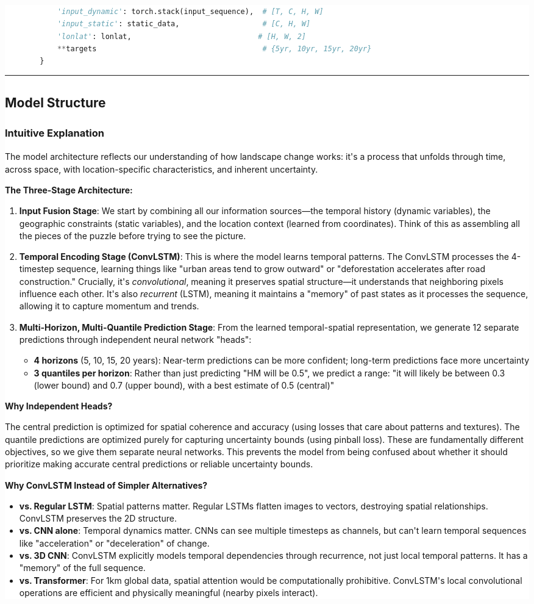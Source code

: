 ```python
            'input_dynamic': torch.stack(input_sequence),  # [T, C, H, W]
            'input_static': static_data,                   # [C, H, W]
            'lonlat': lonlat,                             # [H, W, 2]
            **targets                                      # {5yr, 10yr, 15yr, 20yr}
        }
```

---

## Model Structure

### Intuitive Explanation

The model architecture reflects our understanding of how landscape change works: it's a process that unfolds through time, across space, with location-specific characteristics, and inherent uncertainty.

**The Three-Stage Architecture:**

1. **Input Fusion Stage**: We start by combining all our information sources—the temporal history (dynamic variables), the geographic constraints (static variables), and the location context (learned from coordinates). Think of this as assembling all the pieces of the puzzle before trying to see the picture.

2. **Temporal Encoding Stage (ConvLSTM)**: This is where the model learns temporal patterns. The ConvLSTM processes the 4-timestep sequence, learning things like "urban areas tend to grow outward" or "deforestation accelerates after road construction." Crucially, it's *convolutional*, meaning it preserves spatial structure—it understands that neighboring pixels influence each other. It's also *recurrent* (LSTM), meaning it maintains a "memory" of past states as it processes the sequence, allowing it to capture momentum and trends.

3. **Multi-Horizon, Multi-Quantile Prediction Stage**: From the learned temporal-spatial representation, we generate 12 separate predictions through independent neural network "heads":
   - **4 horizons** (5, 10, 15, 20 years): Near-term predictions can be more confident; long-term predictions face more uncertainty
   - **3 quantiles per horizon**: Rather than just predicting "HM will be 0.5", we predict a range: "it will likely be between 0.3 (lower bound) and 0.7 (upper bound), with a best estimate of 0.5 (central)"

**Why Independent Heads?**

The central prediction is optimized for spatial coherence and accuracy (using losses that care about patterns and textures). The quantile predictions are optimized purely for capturing uncertainty bounds (using pinball loss). These are fundamentally different objectives, so we give them separate neural networks. This prevents the model from being confused about whether it should prioritize making accurate central predictions or reliable uncertainty bounds.

**Why ConvLSTM Instead of Simpler Alternatives?**

- **vs. Regular LSTM**: Spatial patterns matter. Regular LSTMs flatten images to vectors, destroying spatial relationships. ConvLSTM preserves the 2D structure.
- **vs. CNN alone**: Temporal dynamics matter. CNNs can see multiple timesteps as channels, but can't learn temporal sequences like "acceleration" or "deceleration" of change.
- **vs. 3D CNN**: ConvLSTM explicitly models temporal dependencies through recurrence, not just local temporal patterns. It has a "memory" of the full sequence.
- **vs. Transformer**: For 1km global data, spatial attention would be computationally prohibitive. ConvLSTM's local convolutional operations are efficient and physically meaningful (nearby pixels interact).
